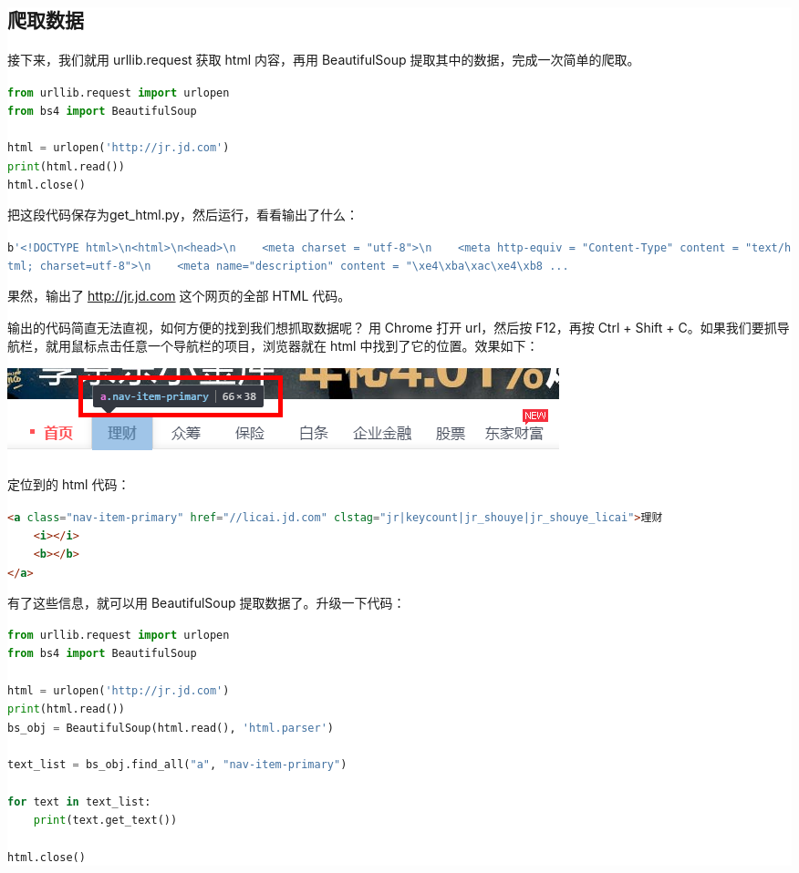 ## 爬取数据

接下来，我们就用 urllib.request 获取 html 内容，再用 BeautifulSoup 提取其中的数据，完成一次简单的爬取。   
```python
from urllib.request import urlopen
from bs4 import BeautifulSoup

html = urlopen('http://jr.jd.com')
print(html.read())
html.close() 
```
把这段代码保存为get_html.py，然后运行，看看输出了什么：   
```bash
b'<!DOCTYPE html>\n<html>\n<head>\n    <meta charset = "utf-8">\n    <meta http-equiv = "Content-Type" content = "text/html; charset=utf-8">\n    <meta name="description" content = "\xe4\xba\xac\xe4\xb8 ...
```

果然，输出了 http://jr.jd.com 这个网页的全部 HTML 代码。  

输出的代码简直无法直视，如何方便的找到我们想抓取数据呢？ 用 Chrome 打开 url，然后按 F12，再按 Ctrl + Shift + C。如果我们要抓导航栏，就用鼠标点击任意一个导航栏的项目，浏览器就在 html 中找到了它的位置。效果如下：  

![](../../../snapshots/nav_item.png)
 
定位到的 html 代码：
```html
<a class="nav-item-primary" href="//licai.jd.com" clstag="jr|keycount|jr_shouye|jr_shouye_licai">理财
    <i></i>
    <b></b>
</a>
```

有了这些信息，就可以用 BeautifulSoup 提取数据了。升级一下代码：    

```python
from urllib.request import urlopen
from bs4 import BeautifulSoup

html = urlopen('http://jr.jd.com')
print(html.read())
bs_obj = BeautifulSoup(html.read(), 'html.parser')

text_list = bs_obj.find_all("a", "nav-item-primary")

for text in text_list:
    print(text.get_text())

html.close() 
```
